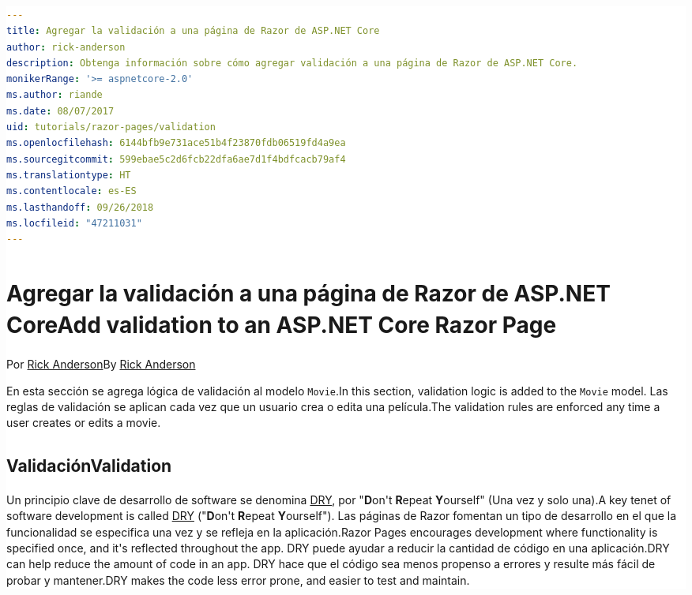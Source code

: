```yaml
---
title: Agregar la validación a una página de Razor de ASP.NET Core
author: rick-anderson
description: Obtenga información sobre cómo agregar validación a una página de Razor de ASP.NET Core.
monikerRange: '>= aspnetcore-2.0'
ms.author: riande
ms.date: 08/07/2017
uid: tutorials/razor-pages/validation
ms.openlocfilehash: 6144bfb9e731ace51b4f23870fdb06519fd4a9ea
ms.sourcegitcommit: 599ebae5c2d6fcb22dfa6ae7d1f4bdfcacb79af4
ms.translationtype: HT
ms.contentlocale: es-ES
ms.lasthandoff: 09/26/2018
ms.locfileid: "47211031"
---
```

# <a name="add-validation-to-an-aspnet-core-razor-page"></a><span data-ttu-id="d0600-103">Agregar la validación a una página de Razor de ASP.NET Core</span><span class="sxs-lookup"><span data-stu-id="d0600-103">Add validation to an ASP.NET Core Razor Page</span></span>

<span data-ttu-id="d0600-104">Por [Rick Anderson](https://twitter.com/RickAndMSFT)</span><span class="sxs-lookup"><span data-stu-id="d0600-104">By [Rick Anderson](https://twitter.com/RickAndMSFT)</span></span>

<span data-ttu-id="d0600-105">En esta sección se agrega lógica de validación al modelo `Movie`.</span><span class="sxs-lookup"><span data-stu-id="d0600-105">In this section, validation logic is added to the `Movie` model.</span></span> <span data-ttu-id="d0600-106">Las reglas de validación se aplican cada vez que un usuario crea o edita una película.</span><span class="sxs-lookup"><span data-stu-id="d0600-106">The validation rules are enforced any time a user creates or edits a movie.</span></span>

## <a name="validation"></a><span data-ttu-id="d0600-107">Validación</span><span class="sxs-lookup"><span data-stu-id="d0600-107">Validation</span></span>

<span data-ttu-id="d0600-108">Un principio clave de desarrollo de software se denomina [DRY](https://wikipedia.org/wiki/Don%27t_repeat_yourself), por "**D**on't **R**epeat **Y**ourself" (Una vez y solo una).</span><span class="sxs-lookup"><span data-stu-id="d0600-108">A key tenet of software development is called [DRY](https://wikipedia.org/wiki/Don%27t_repeat_yourself) ("**D**on't **R**epeat **Y**ourself").</span></span> <span data-ttu-id="d0600-109">Las páginas de Razor fomentan un tipo de desarrollo en el que la funcionalidad se especifica una vez y se refleja en la aplicación.</span><span class="sxs-lookup"><span data-stu-id="d0600-109">Razor Pages encourages development where functionality is specified once, and it's reflected throughout the app.</span></span> <span data-ttu-id="d0600-110">DRY puede ayudar a reducir la cantidad de código en una aplicación.</span><span class="sxs-lookup"><span data-stu-id="d0600-110">DRY can help reduce the amount of code in an app.</span></span> <span data-ttu-id="d0600-111">DRY hace que el código sea menos propenso a errores y resulte más fácil de probar y mantener.</span><span class="sxs-lookup"><span data-stu-id="d0600-111">DRY makes the code less error prone, and easier to test and maintain.</span></span>
